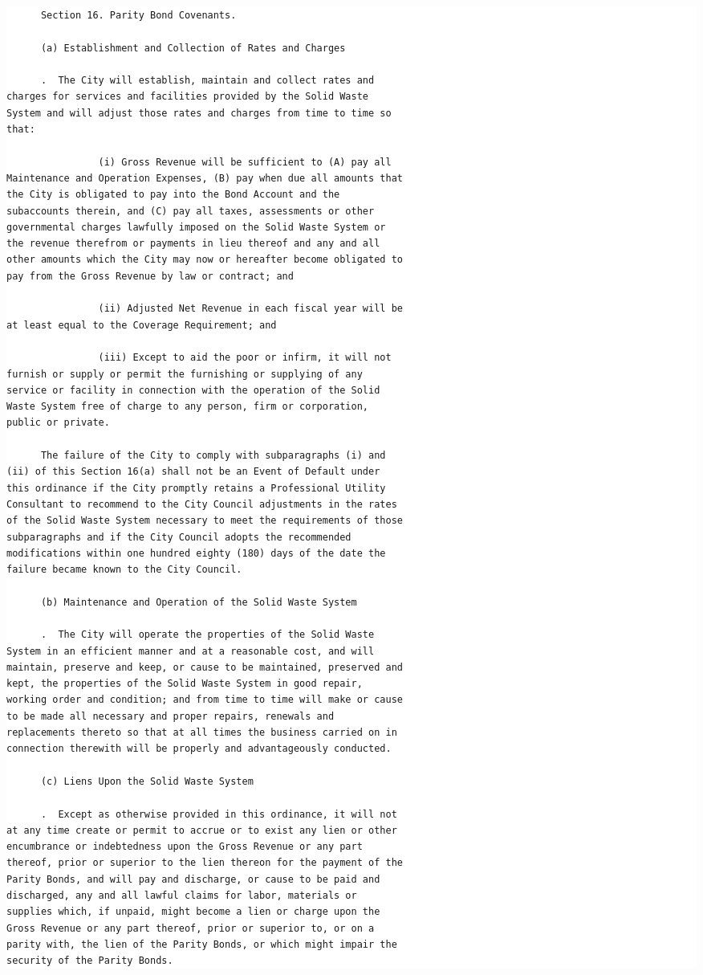           Section 16. Parity Bond Covenants.  
  
          (a) Establishment and Collection of Rates and Charges  
  
          .  The City will establish, maintain and collect rates and  
    charges for services and facilities provided by the Solid Waste  
    System and will adjust those rates and charges from time to time so  
    that:  
  
                    (i) Gross Revenue will be sufficient to (A) pay all  
    Maintenance and Operation Expenses, (B) pay when due all amounts that  
    the City is obligated to pay into the Bond Account and the  
    subaccounts therein, and (C) pay all taxes, assessments or other  
    governmental charges lawfully imposed on the Solid Waste System or  
    the revenue therefrom or payments in lieu thereof and any and all  
    other amounts which the City may now or hereafter become obligated to  
    pay from the Gross Revenue by law or contract; and  
  
                    (ii) Adjusted Net Revenue in each fiscal year will be  
    at least equal to the Coverage Requirement; and  
  
                    (iii) Except to aid the poor or infirm, it will not  
    furnish or supply or permit the furnishing or supplying of any  
    service or facility in connection with the operation of the Solid  
    Waste System free of charge to any person, firm or corporation,  
    public or private.  
  
          The failure of the City to comply with subparagraphs (i) and  
    (ii) of this Section 16(a) shall not be an Event of Default under  
    this ordinance if the City promptly retains a Professional Utility  
    Consultant to recommend to the City Council adjustments in the rates  
    of the Solid Waste System necessary to meet the requirements of those  
    subparagraphs and if the City Council adopts the recommended  
    modifications within one hundred eighty (180) days of the date the  
    failure became known to the City Council.  
  
          (b) Maintenance and Operation of the Solid Waste System  
  
          .  The City will operate the properties of the Solid Waste  
    System in an efficient manner and at a reasonable cost, and will  
    maintain, preserve and keep, or cause to be maintained, preserved and  
    kept, the properties of the Solid Waste System in good repair,  
    working order and condition; and from time to time will make or cause  
    to be made all necessary and proper repairs, renewals and  
    replacements thereto so that at all times the business carried on in  
    connection therewith will be properly and advantageously conducted.  
  
          (c) Liens Upon the Solid Waste System  
  
          .  Except as otherwise provided in this ordinance, it will not  
    at any time create or permit to accrue or to exist any lien or other  
    encumbrance or indebtedness upon the Gross Revenue or any part  
    thereof, prior or superior to the lien thereon for the payment of the  
    Parity Bonds, and will pay and discharge, or cause to be paid and  
    discharged, any and all lawful claims for labor, materials or  
    supplies which, if unpaid, might become a lien or charge upon the  
    Gross Revenue or any part thereof, prior or superior to, or on a  
    parity with, the lien of the Parity Bonds, or which might impair the  
    security of the Parity Bonds.  
  